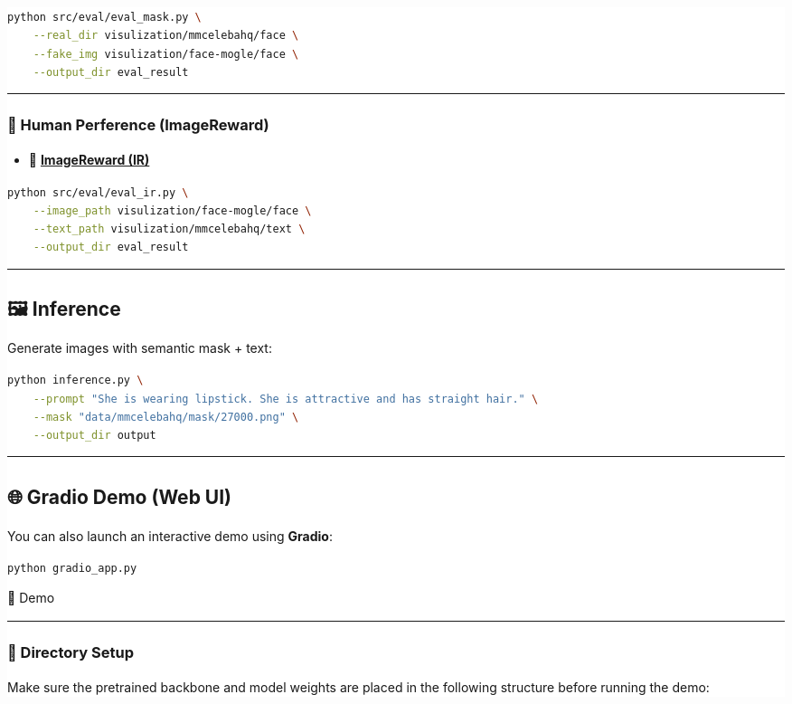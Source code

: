 ```bash
python src/eval/eval_mask.py \
    --real_dir visulization/mmcelebahq/face \
    --fake_img visulization/face-mogle/face \
    --output_dir eval_result
```

---

### 👤 Human Perference (ImageReward)  

- 🌟 **[ImageReward (IR)](https://github.com/THUDM/ImageReward)**

```bash
python src/eval/eval_ir.py \
    --image_path visulization/face-mogle/face \
    --text_path visulization/mmcelebahq/text \
    --output_dir eval_result
```

---

## 🖼️ Inference

Generate images with semantic mask + text:

```bash
python inference.py \
    --prompt "She is wearing lipstick. She is attractive and has straight hair." \
    --mask "data/mmcelebahq/mask/27000.png" \
    --output_dir output
```

---

## 🌐 Gradio Demo (Web UI)

You can also launch an interactive demo using **Gradio**:

```bash
python gradio_app.py
````

🎥 Demo


<video src="https://github.com/user-attachments/assets/fa2ba2e0-03d5-4d61-887c-53cdce0ccdf7" controls width="100%" playsinline preload="metadata"></video>


---

### 📂 Directory Setup

Make sure the pretrained backbone and model weights are placed in the following structure before running the demo:
